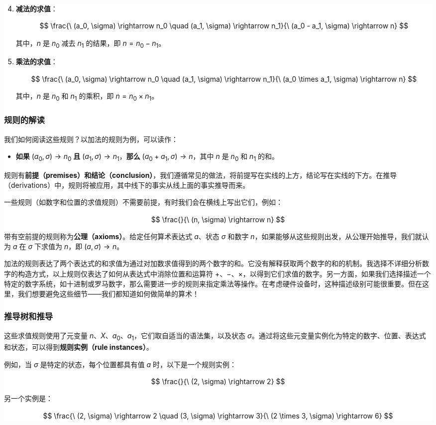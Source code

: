 4. **减法的求值**：

   $$
   \frac{\ (a_0, \sigma) \rightarrow n_0 \quad (a_1, \sigma) \rightarrow n_1}{\ (a_0 - a_1, \sigma) \rightarrow n}
   $$

   其中，$n$ 是 $n_0$ 减去 $n_1$ 的结果，即 $n = n_0 - n_1$。

5. **乘法的求值**：

   $$
   \frac{\ (a_0, \sigma) \rightarrow n_0 \quad (a_1, \sigma) \rightarrow n_1}{\ (a_0 \times a_1, \sigma) \rightarrow n}
   $$

   其中，$n$ 是 $n_0$ 和 $n_1$ 的乘积，即 $n = n_0 \times n_1$。

### **规则的解读**

我们如何阅读这些规则？以加法的规则为例，可以读作：

- **如果** $(a_0, \sigma) \rightarrow n_0$ **且** $(a_1, \sigma) \rightarrow n_1$，**那么** $(a_0 + a_1, \sigma) \rightarrow n$，其中 $n$ 是 $n_0$ 和 $n_1$ 的和。

规则有**前提（premises）**和**结论（conclusion）**，我们遵循常见的做法，将前提写在实线的上方，结论写在实线的下方。在推导（derivations）中，规则将被应用，其中线下的事实从线上面的事实推导而来。

一些规则（如数字和位置的求值规则）不需要前提，有时我们会在横线上写出它们，例如：

$$
\frac{}{\ (n, \sigma) \rightarrow n}
$$

带有空前提的规则称为**公理（axioms）**。给定任何算术表达式 $a$、状态 $\sigma$ 和数字 $n$，如果能够从这些规则出发，从公理开始推导，我们就认为 $a$ 在 $\sigma$ 下求值为 $n$，即 $(a, \sigma) \rightarrow n$。

加法的规则表达了两个表达式的和求值为通过对加数求值得到的两个数字的和。它没有解释获取两个数字的和的机制。我选择不详细分析数字的构造方式，以上规则仅表达了如何从表达式中消除位置和运算符 $+$、$-$、$\times$，以得到它们求值的数字。另一方面，如果我们选择描述一个特定的数字系统，如十进制或罗马数字，那么需要进一步的规则来指定乘法等操作。在考虑硬件设备时，这种描述级别可能很重要。但在这里，我们想要避免这些细节——我们都知道如何做简单的算术！

### **推导树和推导**

这些求值规则使用了元变量 $n$、$X$、$a_0$、$a_1$，它们取自适当的语法集，以及状态 $\sigma$。通过将这些元变量实例化为特定的数字、位置、表达式和状态，可以得到**规则实例（rule instances）**。

例如，当 $\sigma$ 是特定的状态，每个位置都具有值 $a$ 时，以下是一个规则实例：

$$
\frac{}{\ (2, \sigma) \rightarrow 2}
$$

另一个实例是：

$$
\frac{\ (2, \sigma) \rightarrow 2 \quad (3, \sigma) \rightarrow 3}{\ (2 \times 3, \sigma) \rightarrow 6}
$$
